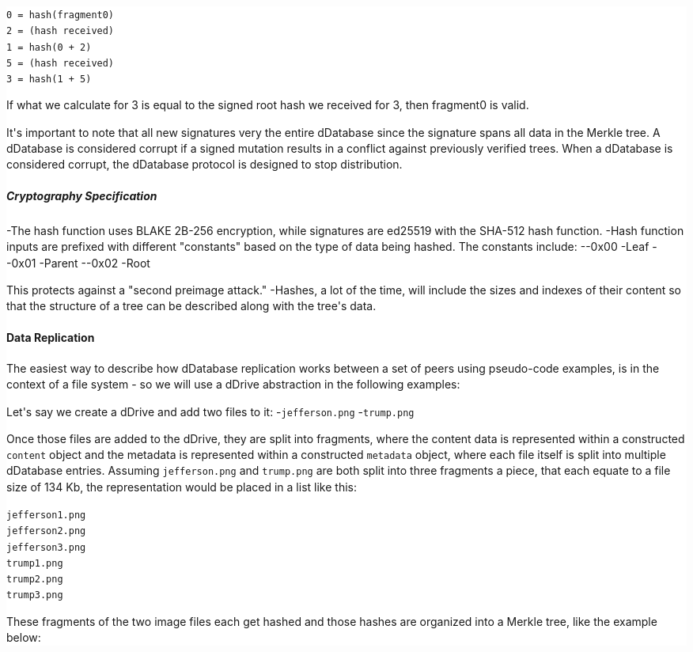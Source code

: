 ```
0 = hash(fragment0)
2 = (hash received)
1 = hash(0 + 2)
5 = (hash received)
3 = hash(1 + 5)
```

If what we calculate for 3 is equal to the signed root hash we received for 3, then fragment0 is valid.

It's important to note that all new signatures very the entire dDatabase since the signature spans all data in the Merkle tree. A dDatabase is considered corrupt if a signed mutation results in a conflict against previously verified trees. When a dDatabase is considered corrupt, the dDatabase protocol is designed to stop distribution.

##### Cryptography Specification
-The hash function uses BLAKE 2B-256 encryption, while signatures are ed25519 with the SHA-512 hash function.
-Hash function inputs are prefixed with different "constants" based on the type of data being hashed. The constants include:
--0x00 -Leaf
--0x01 -Parent
--0x02 -Root

This protects against a "second preimage attack."
-Hashes, a lot of the time, will include the sizes and indexes of their content so that the structure of a tree can be described along with the tree's data.

#### Data Replication
The easiest way to describe how dDatabase replication works between a set of peers using pseudo-code examples, is in the context of a file system - so we will use a dDrive abstraction in the following examples:

Let's say we create a dDrive and add two files to it:
-`jefferson.png`
-`trump.png`

Once those files are added to the dDrive, they are split into fragments, where the content data is represented within a constructed `content` object and the metadata is represented within a constructed `metadata` object, where each file itself is split into multiple dDatabase entries. Assuming `jefferson.png` and `trump.png` are both split into three fragments a piece, that each equate to a file size of 134 Kb, the representation would be placed in a list like this:

```
jefferson1.png
jefferson2.png
jefferson3.png
trump1.png
trump2.png
trump3.png
```

These fragments of the two image files each get hashed and those hashes are organized into a Merkle tree, like the example below:
